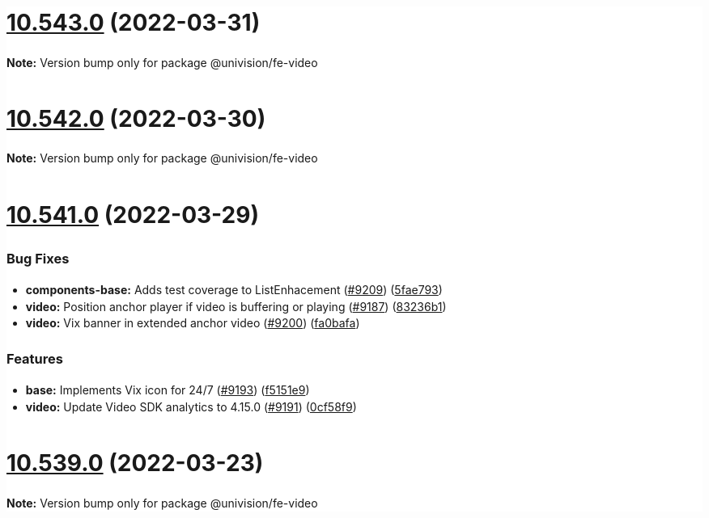 



# [10.543.0](https://github.com/univision/univision-fe/compare/v10.542.0...v10.543.0) (2022-03-31)

**Note:** Version bump only for package @univision/fe-video





# [10.542.0](https://github.com/univision/univision-fe/compare/v10.541.0...v10.542.0) (2022-03-30)

**Note:** Version bump only for package @univision/fe-video





# [10.541.0](https://github.com/univision/univision-fe/compare/v10.539.0...v10.541.0) (2022-03-29)


### Bug Fixes

* **components-base:** Adds test coverage to ListEnhacement ([#9209](https://github.com/univision/univision-fe/issues/9209)) ([5fae793](https://github.com/univision/univision-fe/commit/5fae79306981f3da52d8e89295c50cfd86ddd8f4))
* **video:** Position anchor player if video is buffering or playing ([#9187](https://github.com/univision/univision-fe/issues/9187)) ([83236b1](https://github.com/univision/univision-fe/commit/83236b16e8a4589ae777f40b21297fc53f33ab4b))
* **video:** Vix banner in extended anchor video ([#9200](https://github.com/univision/univision-fe/issues/9200)) ([fa0bafa](https://github.com/univision/univision-fe/commit/fa0bafa08ea8d22ef62dff1f4a923cb2631484dd))


### Features

* **base:** Implements Vix icon for 24/7 ([#9193](https://github.com/univision/univision-fe/issues/9193)) ([f5151e9](https://github.com/univision/univision-fe/commit/f5151e93f65c381dcdfc40d572878381d4cd27b6))
* **video:** Update Video SDK analytics to 4.15.0 ([#9191](https://github.com/univision/univision-fe/issues/9191)) ([0cf58f9](https://github.com/univision/univision-fe/commit/0cf58f9417bea70157e99115438e3f1cd764d263))





# [10.539.0](https://github.com/univision/univision-fe/compare/v10.538.0...v10.539.0) (2022-03-23)

**Note:** Version bump only for package @univision/fe-video
